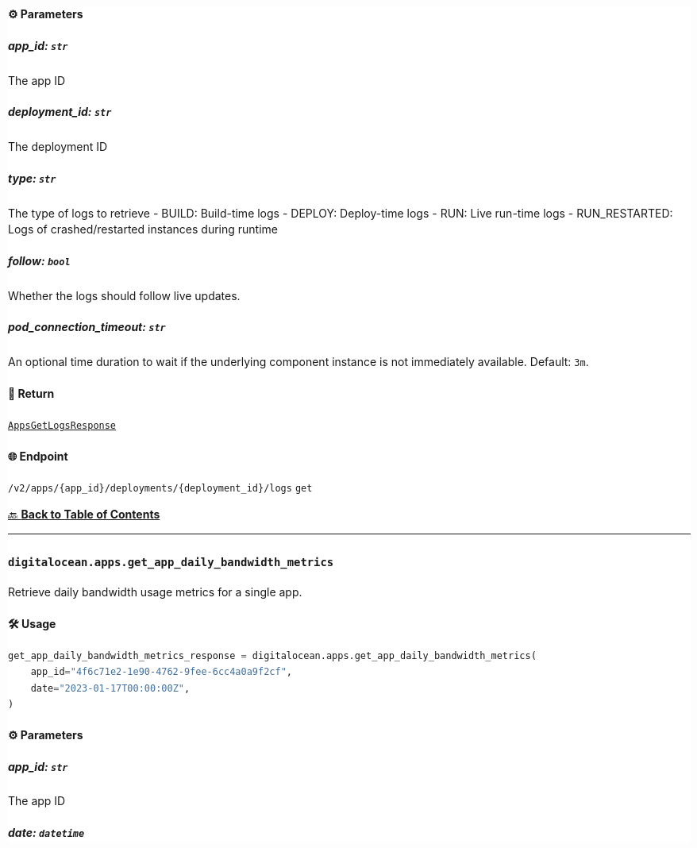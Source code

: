 #### ⚙️ Parameters<a id="⚙️-parameters"></a>

##### app_id: `str`<a id="app_id-str"></a>

The app ID

##### deployment_id: `str`<a id="deployment_id-str"></a>

The deployment ID

##### type: `str`<a id="type-str"></a>

The type of logs to retrieve - BUILD: Build-time logs - DEPLOY: Deploy-time logs - RUN: Live run-time logs - RUN_RESTARTED: Logs of crashed/restarted instances during runtime

##### follow: `bool`<a id="follow-bool"></a>

Whether the logs should follow live updates.

##### pod_connection_timeout: `str`<a id="pod_connection_timeout-str"></a>

An optional time duration to wait if the underlying component instance is not immediately available. Default: `3m`.

#### 🔄 Return<a id="🔄-return"></a>

[`AppsGetLogsResponse`](./digital_ocean_python_sdk/pydantic/apps_get_logs_response.py)

#### 🌐 Endpoint<a id="🌐-endpoint"></a>

`/v2/apps/{app_id}/deployments/{deployment_id}/logs` `get`

[🔙 **Back to Table of Contents**](#table-of-contents)

---

### `digitalocean.apps.get_app_daily_bandwidth_metrics`<a id="digitaloceanappsget_app_daily_bandwidth_metrics"></a>

Retrieve daily bandwidth usage metrics for a single app.

#### 🛠️ Usage<a id="🛠️-usage"></a>

```python
get_app_daily_bandwidth_metrics_response = digitalocean.apps.get_app_daily_bandwidth_metrics(
    app_id="4f6c71e2-1e90-4762-9fee-6cc4a0a9f2cf",
    date="2023-01-17T00:00:00Z",
)
```

#### ⚙️ Parameters<a id="⚙️-parameters"></a>

##### app_id: `str`<a id="app_id-str"></a>

The app ID

##### date: `datetime`<a id="date-datetime"></a>

